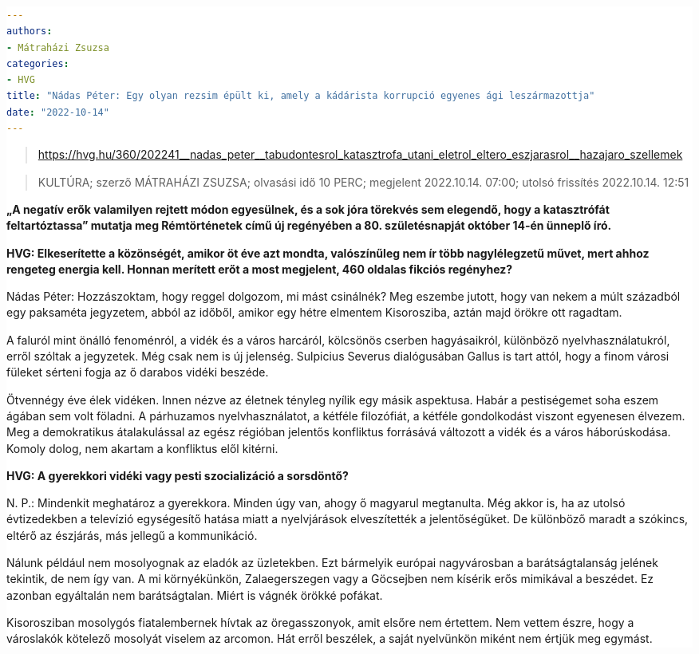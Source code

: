 ```yaml
---
authors:
- Mátraházi Zsuzsa
categories:
- HVG
title: "Nádas Péter: Egy olyan rezsim épült ki, amely a kádárista korrupció egyenes ági leszármazottja"
date: "2022-10-14"
---
```


> https://hvg.hu/360/202241__nadas_peter__tabudontesrol_katasztrofa_utani_eletrol_eltero_eszjarasrol__hazajaro_szellemek

> KULTÚRA; szerző MÁTRAHÁZI ZSUZSA; olvasási idő 10 PERC; megjelent 2022.10.14. 07:00; utolsó frissítés 2022.10.14. 12:51


**„A negatív erők valamilyen rejtett módon egyesülnek, és a sok jóra törekvés sem elegendő, hogy a katasztrófát feltartóztassa”  mutatja meg Rémtörténetek című új regényében a 80. születésnapját október 14-én ünneplő író.**

**HVG: Elkeserítette a közönségét, amikor öt éve azt mondta, valószínűleg nem ír több nagylélegzetű művet, mert ahhoz rengeteg energia kell. Honnan merített erőt a most megjelent, 460 oldalas fikciós regényhez?**

Nádas Péter: Hozzászoktam, hogy reggel dolgozom, mi mást csinálnék? Meg eszembe jutott, hogy van nekem a múlt századból egy paksaméta jegyzetem, abból az időből, amikor egy hétre elmentem Kisorosziba, aztán majd örökre ott ragadtam.

A faluról mint önálló fenoménról, a vidék és a város harcáról, kölcsönös cserben hagyásaikról, különböző nyelvhasználatukról, erről szóltak a jegyzetek. Még csak nem is új jelenség. Sulpicius Severus dialógusában Gallus is tart attól, hogy a finom városi füleket sérteni fogja az ő darabos vidéki beszéde.

Ötvennégy éve élek vidéken. Innen nézve az életnek tényleg nyílik egy másik aspektusa. Habár a pestiségemet soha eszem ágában sem volt föladni. A párhuzamos nyelvhasználatot, a kétféle filozófiát, a kétféle gondolkodást viszont egyenesen élvezem. Meg a demokratikus átalakulással az egész régióban jelentős konfliktus forrásává változott a vidék és a város háborúskodása. Komoly dolog, nem akartam a konfliktus elől kitérni.

**HVG: A gyerekkori vidéki vagy pesti szocializáció a sorsdöntő?**

N. P.: Mindenkit meghatároz a gyerekkora. Minden úgy van, ahogy ő magyarul megtanulta. Még akkor is, ha az utolsó évtizedekben a televízió egységesítő hatása miatt a nyelvjárások elveszítették a jelentőségüket. De különböző maradt a szókincs, eltérő az észjárás, más jellegű a kommunikáció.


Nálunk például nem mosolyognak az eladók az üzletekben. Ezt bármelyik európai nagyvárosban a barátságtalanság jelének tekintik, de nem így van. A mi környékünkön, Zalaegerszegen vagy a Göcsejben nem kísérik erős mimikával a beszédet. Ez azonban egyáltalán nem barátságtalan. Miért is vágnék örökké pofákat.

Kisorosziban mosolygós fiatalembernek hívtak az öregasszonyok, amit elsőre nem értettem. Nem vettem észre, hogy a városlakók kötelező mosolyát viselem az arcomon. Hát erről beszélek, a saját nyelvünkön miként nem értjük meg egymást.
